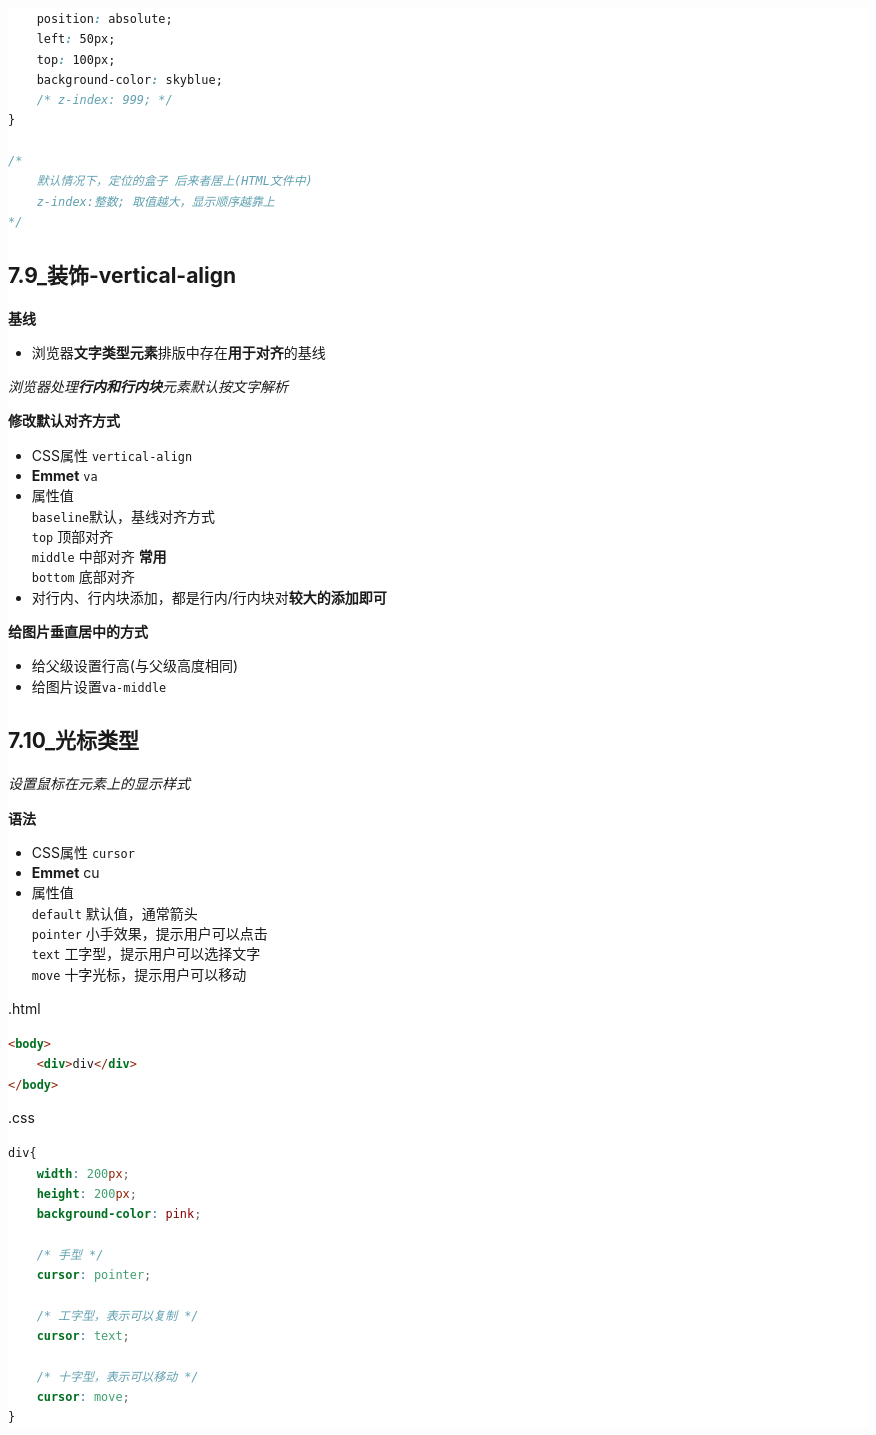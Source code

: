 ```css
    position: absolute;
    left: 50px;
    top: 100px;
    background-color: skyblue;
    /* z-index: 999; */
}

/* 
    默认情况下，定位的盒子 后来者居上(HTML文件中)
    z-index:整数; 取值越大，显示顺序越靠上
*/
```

## 7.9_装饰-vertical-align

**基线**

* 浏览器**文字类型元素**排版中存在**用于对齐**的基线

*浏览器处理**行内和行内块**元素默认按文字解析*

**修改默认对齐方式**

* CSS属性 `vertical-align`
* **Emmet** `va`
* 属性值 <br> `baseline`默认，基线对齐方式 <br> `top` 顶部对齐 <br> `middle` 中部对齐 **常用** <br> `bottom` 底部对齐
* 对行内、行内块添加，都是行内/行内块对**较大的添加即可**

**给图片垂直居中的方式**

* 给父级设置行高(与父级高度相同)
* 给图片设置`va-middle`

## 7.10_光标类型

*设置鼠标在元素上的显示样式*

**语法**

* CSS属性 `cursor`
* **Emmet** cu
* 属性值 <br> `default` 默认值，通常箭头 <br> `pointer` 小手效果，提示用户可以点击 <br> `text` 工字型，提示用户可以选择文字 <br> `move` 十字光标，提示用户可以移动

.html
```html
<body>
    <div>div</div>
</body>
```

.css
```css
div{
    width: 200px;
    height: 200px;
    background-color: pink;

    /* 手型 */
    cursor: pointer;

    /* 工字型，表示可以复制 */
    cursor: text;

    /* 十字型，表示可以移动 */
    cursor: move;
}
```